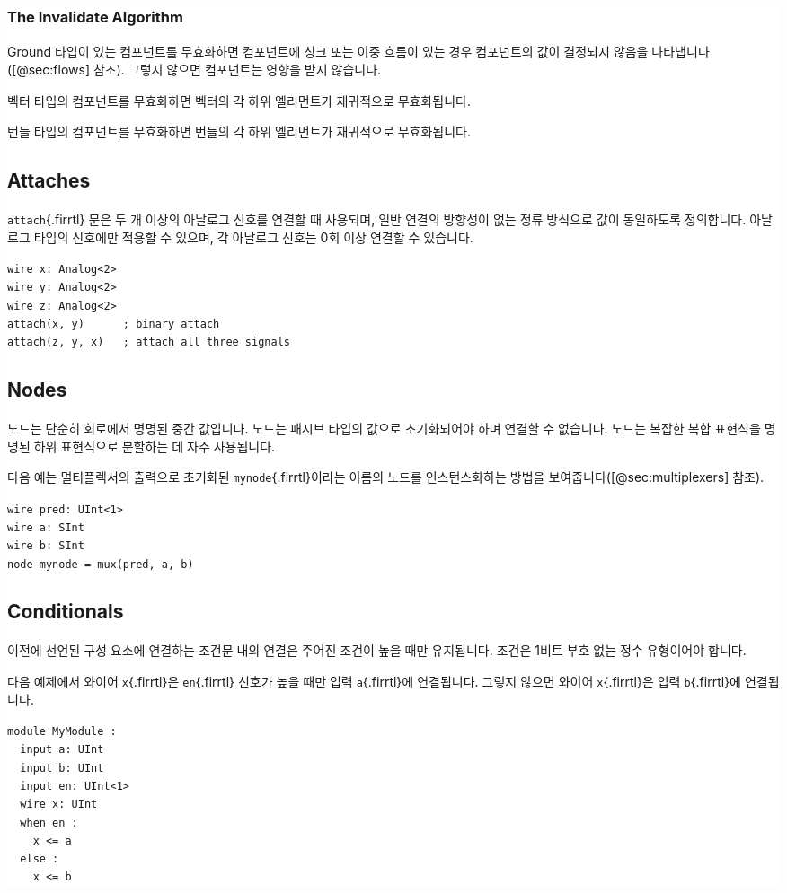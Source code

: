 ### The Invalidate Algorithm

Ground 타입이 있는 컴포넌트를 무효화하면 컴포넌트에 싱크 또는 이중 흐름이 있는 경우 컴포넌트의 값이 결정되지 않음을 나타냅니다([@sec:flows] 참조). 그렇지 않으면 컴포넌트는 영향을 받지 않습니다.

벡터 타입의 컴포넌트를 무효화하면 벡터의 각 하위 엘리먼트가 재귀적으로 무효화됩니다.

번들 타입의 컴포넌트를 무효화하면 번들의 각 하위 엘리먼트가 재귀적으로 무효화됩니다.

## Attaches

`attach`{.firrtl} 문은 두 개 이상의 아날로그 신호를 연결할 때 사용되며, 일반 연결의 방향성이 없는 정류 방식으로 값이 동일하도록 정의합니다. 아날로그 타입의 신호에만 적용할 수 있으며, 각 아날로그 신호는 0회 이상 연결할 수 있습니다.

``` firrtl
wire x: Analog<2>
wire y: Analog<2>
wire z: Analog<2>
attach(x, y)      ; binary attach
attach(z, y, x)   ; attach all three signals
```

## Nodes

노드는 단순히 회로에서 명명된 중간 값입니다. 노드는 패시브 타입의 값으로 초기화되어야 하며 연결할 수 없습니다. 노드는 복잡한 복합 표현식을 명명된 하위 표현식으로 분할하는 데 자주 사용됩니다.

다음 예는 멀티플렉서의 출력으로 초기화된 `mynode`{.firrtl}이라는 이름의 노드를 인스턴스화하는 방법을 보여줍니다([@sec:multiplexers] 참조).

``` firrtl
wire pred: UInt<1>
wire a: SInt
wire b: SInt
node mynode = mux(pred, a, b)
```

## Conditionals

이전에 선언된 구성 요소에 연결하는 조건문 내의 연결은 주어진 조건이 높을 때만 유지됩니다. 조건은 1비트 부호 없는 정수 유형이어야 합니다.

다음 예제에서 와이어 `x`{.firrtl}은 `en`{.firrtl} 신호가 높을 때만 입력 `a`{.firrtl}에 연결됩니다. 그렇지 않으면 와이어 `x`{.firrtl}은 입력 `b`{.firrtl}에 연결됩니다.

``` firrtl
module MyModule :
  input a: UInt
  input b: UInt
  input en: UInt<1>
  wire x: UInt
  when en :
    x <= a
  else :
    x <= b
```
